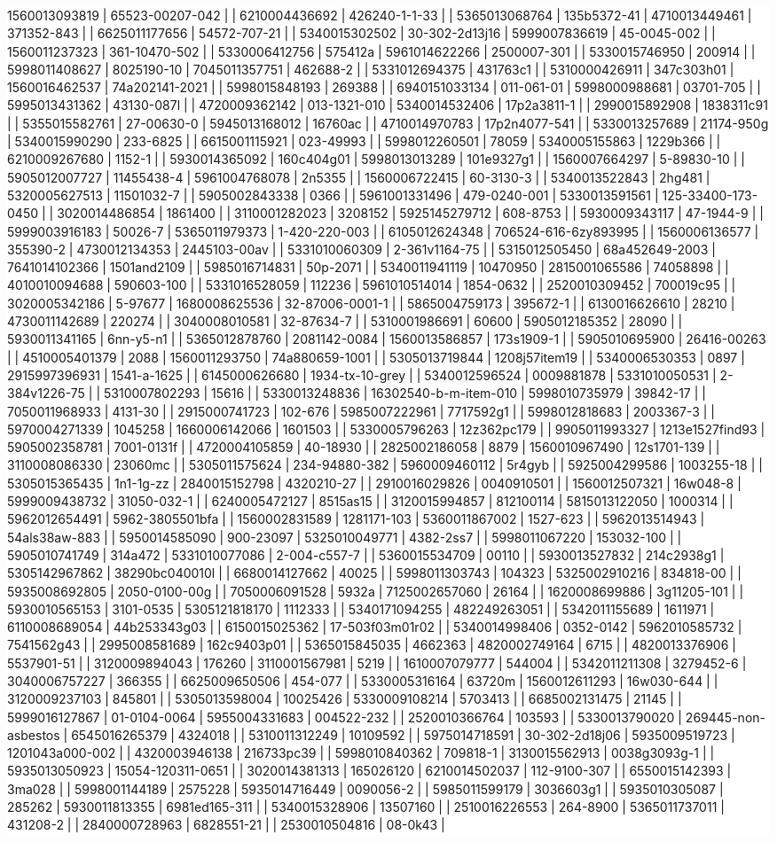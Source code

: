 1560013093819 | 65523-00207-042 |  | 6210004436692 | 426240-1-1-33 |  | 5365013068764 | 135b5372-41 | 
4710013449461 | 371352-843 |  | 6625011177656 | 54572-707-21 |  | 5340015302502 | 30-302-2d13j16 | 
5999007836619 | 45-0045-002 |  | 1560011237323 | 361-10470-502 |  | 5330006412756 | 575412a | 
5961014622266 | 2500007-301 |  | 5330015746950 | 200914 |  | 5998011408627 | 8025190-10 | 
7045011357751 | 462688-2 |  | 5331012694375 | 431763c1 |  | 5310000426911 | 347c303h01 | 
1560016462537 | 74a202141-2021 |  | 5998015848193 | 269388 |  | 6940151033134 | 011-061-01 | 
5998000988681 | 03701-705 |  | 5995013431362 | 43130-087l |  | 4720009362142 | 013-1321-010 | 
5340014532406 | 17p2a3811-1 |  | 2990015892908 | 1838311c91 |  | 5355015582761 | 27-00630-0 | 
5945013168012 | 16760ac |  | 4710014970783 | 17p2n4077-541 |  | 5330013257689 | 21174-950g | 
5340015990290 | 233-6825 |  | 6615001115921 | 023-49993 |  | 5998012260501 | 78059 | 
5340005155863 | 1229b366 |  | 6210009267680 | 1152-1 |  | 5930014365092 | 160c404g01 | 
5998013013289 | 101e9327g1 |  | 1560007664297 | 5-89830-10 |  | 5905012007727 | 11455438-4 | 
5961004768078 | 2n5355 |  | 1560006722415 | 60-3130-3 |  | 5340013522843 | 2hg481 | 
5320005627513 | 11501032-7 |  | 5905002843338 | 0366 |  | 5961001331496 | 479-0240-001 | 
5330013591561 | 125-33400-173-0450 |  | 3020014486854 | 1861400 |  | 3110001282023 | 3208152 | 
5925145279712 | 608-8753 |  | 5930009343117 | 47-1944-9 |  | 5999003916183 | 50026-7 | 
5365011979373 | 1-420-220-003 |  | 6105012624348 | 706524-616-6zy893995 |  | 1560006136577 | 355390-2 | 
4730012134353 | 2445103-00av |  | 5331010060309 | 2-361v1164-75 |  | 5315012505450 | 68a452649-2003 | 
7641014102366 | 1501and2109 |  | 5985016714831 | 50p-2071 |  | 5340011941119 | 10470950 | 
2815001065586 | 74058898 |  | 4010010094688 | 590603-100 |  | 5331016528059 | 112236 | 
5961010514014 | 1854-0632 |  | 2520010309452 | 700019c95 |  | 3020005342186 | 5-97677 | 
1680008625536 | 32-87006-0001-1 |  | 5865004759173 | 395672-1 |  | 6130016626610 | 28210 | 
4730011142689 | 220274 |  | 3040008010581 | 32-87634-7 |  | 5310001986691 | 60600 | 
5905012185352 | 28090 |  | 5930011341165 | 6nn-y5-n1 |  | 5365012878760 | 2081142-0084 | 
1560013586857 | 173s1909-1 |  | 5905010695900 | 26416-00263 |  | 4510005401379 | 2088 | 
1560011293750 | 74a880659-1001 |  | 5305013719844 | 1208j57item19 |  | 5340006530353 | 0897 | 
2915997396931 | 1541-a-1625 |  | 6145000626680 | 1934-tx-10-grey |  | 5340012596524 | 0009881878 | 
5331010050531 | 2-384v1226-75 |  | 5310007802293 | 15616 |  | 5330013248836 | 16302540-b-m-item-010 | 
5998010735979 | 39842-17 |  | 7050011968933 | 4131-30 |  | 2915000741723 | 102-676 | 
5985007222961 | 7717592g1 |  | 5998012818683 | 2003367-3 |  | 5970004271339 | 1045258 | 
1660006142066 | 1601503 |  | 5330005796263 | 12z362pc179 |  | 9905011993327 | 1213e1527find93 | 
5905002358781 | 7001-0131f |  | 4720004105859 | 40-18930 |  | 2825002186058 | 8879 | 
1560010967490 | 12s1701-139 |  | 3110008086330 | 23060mc |  | 5305011575624 | 234-94880-382 | 
5960009460112 | 5r4gyb |  | 5925004299586 | 1003255-18 |  | 5305015365435 | 1n1-1g-zz | 
2840015152798 | 4320210-27 |  | 2910016029826 | 0040910501 |  | 1560012507321 | 16w048-8 | 
5999009438732 | 31050-032-1 |  | 6240005472127 | 8515as15 |  | 3120015994857 | 812100114 | 
5815013122050 | 1000314 |  | 5962012654491 | 5962-3805501bfa |  | 1560002831589 | 1281171-103 | 
5360011867002 | 1527-623 |  | 5962013514943 | 54als38aw-883 |  | 5950014585090 | 900-23097 | 
5325010049771 | 4382-2ss7 |  | 5998011067220 | 153032-100 |  | 5905010741749 | 314a472 | 
5331010077086 | 2-004-c557-7 |  | 5360015534709 | 00110 |  | 5930013527832 | 214c2938g1 | 
5305142967862 | 38290bc040010l |  | 6680014127662 | 40025 |  | 5998011303743 | 104323 | 
5325002910216 | 834818-00 |  | 5935008692805 | 2050-0100-00g |  | 7050006091528 | 5932a | 
7125002657060 | 26164 |  | 1620008699886 | 3g11205-101 |  | 5930010565153 | 3101-0535 | 
5305121818170 | 1112333 |  | 5340171094255 | 482249263051 |  | 5342011155689 | 1611971 | 
6110008689054 | 44b253343g03 |  | 6150015025362 | 17-503f03m01r02 |  | 5340014998406 | 0352-0142 | 
5962010585732 | 7541562g43 |  | 2995008581689 | 162c9403p01 |  | 5365015845035 | 4662363 | 
4820002749164 | 6715 |  | 4820013376906 | 5537901-51 |  | 3120009894043 | 176260 | 
3110001567981 | 5219 |  | 1610007079777 | 544004 |  | 5342011211308 | 3279452-6 | 
3040006757227 | 366355 |  | 6625009650506 | 454-077 |  | 5330005316164 | 63720m | 
1560012611293 | 16w030-644 |  | 3120009237103 | 845801 |  | 5305013598004 | 10025426 | 
5330009108214 | 5703413 |  | 6685002131475 | 21145 |  | 5999016127867 | 01-0104-0064 | 
5955004331683 | 004522-232 |  | 2520010366764 | 103593 |  | 5330013790020 | 269445-non-asbestos | 
6545016265379 | 4324018 |  | 5310011312249 | 10109592 |  | 5975014718591 | 30-302-2d18j06 | 
5935009519723 | 1201043a000-002 |  | 4320003946138 | 216733pc39 |  | 5998010840362 | 709818-1 | 
3130015562913 | 0038g3093g-1 |  | 5935013050923 | 15054-120311-0651 |  | 3020014381313 | 165026120 | 
6210014502037 | 112-9100-307 |  | 6550015142393 | 3ma028 |  | 5998001144189 | 2575228 | 
5935014716449 | 0090056-2 |  | 5985011599179 | 3036603g1 |  | 5935010305087 | 285262 | 
5930011813355 | 6981ed165-311 |  | 5340015328906 | 13507160 |  | 2510016226553 | 264-8900 | 
5365011737011 | 431208-2 |  | 2840000728963 | 6828551-21 |  | 2530010504816 | 08-0k43 | 